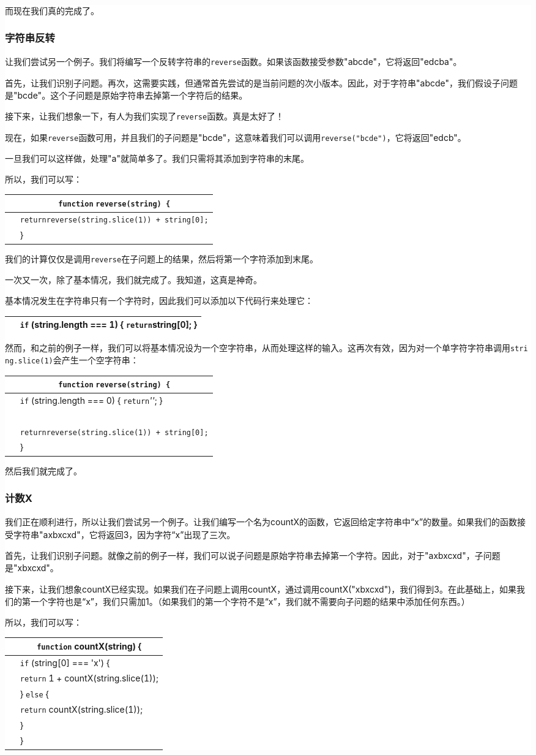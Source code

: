 而现在我们真的完成了。

### 字符串反转

让我们尝试另一个例子。我们将编写一个反转字符串的`reverse`函数。如果该函数接受参数"abcde"，它将返回"edcba"。

首先，让我们识别子问题。再次，这需要实践，但通常首先尝试的是当前问题的次小版本。因此，对于字符串"abcde"，我们假设子问题是"bcde"。这个子问题是原始字符串去掉第一个字符后的结果。

接下来，让我们想象一下，有人为我们实现了`reverse`函数。真是太好了！

现在，如果`reverse`函数可用，并且我们的子问题是"bcde"，这意味着我们可以调用`reverse("bcde")`，它将返回"edcb"。

一旦我们可以这样做，处理"a"就简单多了。我们只需将其添加到字符串的末尾。

所以，我们可以写：

| ​  | ​`function`​ `reverse(string) {` |
| --- | --- |
| ​  | ​`return`​ `reverse(string.slice(1)) + string[0];` |
| ​  | } |

我们的计算仅仅是调用`reverse`在子问题上的结果，然后将第一个字符添加到末尾。

一次又一次，除了基本情况，我们就完成了。我知道，这真是神奇。

基本情况发生在字符串只有一个字符时，因此我们可以添加以下代码行来处理它：

| ​  | ​`if`​ (string.length === 1) { ​`return`​ string[0]; } |
| --- | --- |

然而，和之前的例子一样，我们可以将基本情况设为一个空字符串，从而处理这样的输入。这再次有效，因为对一个单字符字符串调用`string.slice(1)`会产生一个空字符串：

| ​  | ​`function`​ `reverse(string) {` |
| --- | --- |
| ​  | ​`if`​ (string.length === 0) { ​`return`​ ​*''*​; } |
| ​  |  |
| ​  | ​`return`​ `reverse(string.slice(1)) + string[0];` |
| ​  | } |

然后我们就完成了。

### 计数X

我们正在顺利进行，所以让我们尝试另一个例子。让我们编写一个名为countX的函数，它返回给定字符串中“x”的数量。如果我们的函数接受字符串"axbxcxd"，它将返回3，因为字符“x”出现了三次。

首先，让我们识别子问题。就像之前的例子一样，我们可以说子问题是原始字符串去掉第一个字符。因此，对于"axbxcxd"，子问题是"xbxcxd"。

接下来，让我们想象countX已经实现。如果我们在子问题上调用countX，通过调用countX("xbxcxd")，我们得到3。在此基础上，如果我们的第一个字符也是“x”，我们只需加1。（如果我们的第一个字符不是“x”，我们就不需要向子问题的结果中添加任何东西。）

所以，我们可以写：

| ​  | `function` countX(string) { |
| --- | --- |
| ​  | `if` (string[0] === 'x') { |
| ​  | `return` 1 + countX(string.slice(1)); |
| ​  | } `else` { |
| ​  | `return` countX(string.slice(1)); |
| ​  | } |
| ​  | } |

